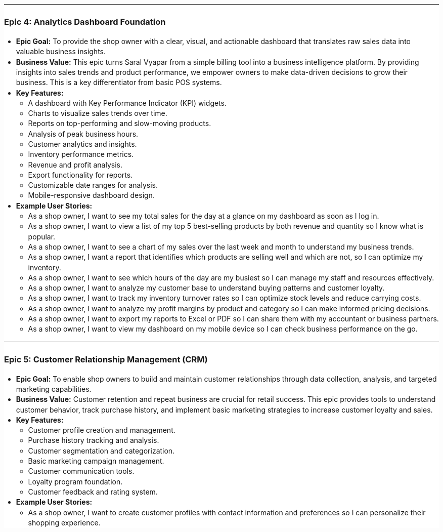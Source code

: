 ***

### **Epic 4: Analytics Dashboard Foundation**

* **Epic Goal:** To provide the shop owner with a clear, visual, and actionable dashboard that translates raw sales data into valuable business insights.
* **Business Value:** This epic turns Saral Vyapar from a simple billing tool into a business intelligence platform. By providing insights into sales trends and product performance, we empower owners to make data-driven decisions to grow their business. This is a key differentiator from basic POS systems.
* **Key Features:**
    * A dashboard with Key Performance Indicator (KPI) widgets.
    * Charts to visualize sales trends over time.
    * Reports on top-performing and slow-moving products.
    * Analysis of peak business hours.
    * Customer analytics and insights.
    * Inventory performance metrics.
    * Revenue and profit analysis.
    * Export functionality for reports.
    * Customizable date ranges for analysis.
    * Mobile-responsive dashboard design.
* **Example User Stories:**
    * As a shop owner, I want to see my total sales for the day at a glance on my dashboard as soon as I log in.
    * As a shop owner, I want to view a list of my top 5 best-selling products by both revenue and quantity so I know what is popular.
    * As a shop owner, I want to see a chart of my sales over the last week and month to understand my business trends.
    * As a shop owner, I want a report that identifies which products are selling well and which are not, so I can optimize my inventory.
    * As a shop owner, I want to see which hours of the day are my busiest so I can manage my staff and resources effectively.
    * As a shop owner, I want to analyze my customer base to understand buying patterns and customer loyalty.
    * As a shop owner, I want to track my inventory turnover rates so I can optimize stock levels and reduce carrying costs.
    * As a shop owner, I want to analyze my profit margins by product and category so I can make informed pricing decisions.
    * As a shop owner, I want to export my reports to Excel or PDF so I can share them with my accountant or business partners.
    * As a shop owner, I want to view my dashboard on my mobile device so I can check business performance on the go.

***

### **Epic 5: Customer Relationship Management (CRM)**

* **Epic Goal:** To enable shop owners to build and maintain customer relationships through data collection, analysis, and targeted marketing capabilities.
* **Business Value:** Customer retention and repeat business are crucial for retail success. This epic provides tools to understand customer behavior, track purchase history, and implement basic marketing strategies to increase customer loyalty and sales.
* **Key Features:**
    * Customer profile creation and management.
    * Purchase history tracking and analysis.
    * Customer segmentation and categorization.
    * Basic marketing campaign management.
    * Customer communication tools.
    * Loyalty program foundation.
    * Customer feedback and rating system.
* **Example User Stories:**
    * As a shop owner, I want to create customer profiles with contact information and preferences so I can personalize their shopping experience.